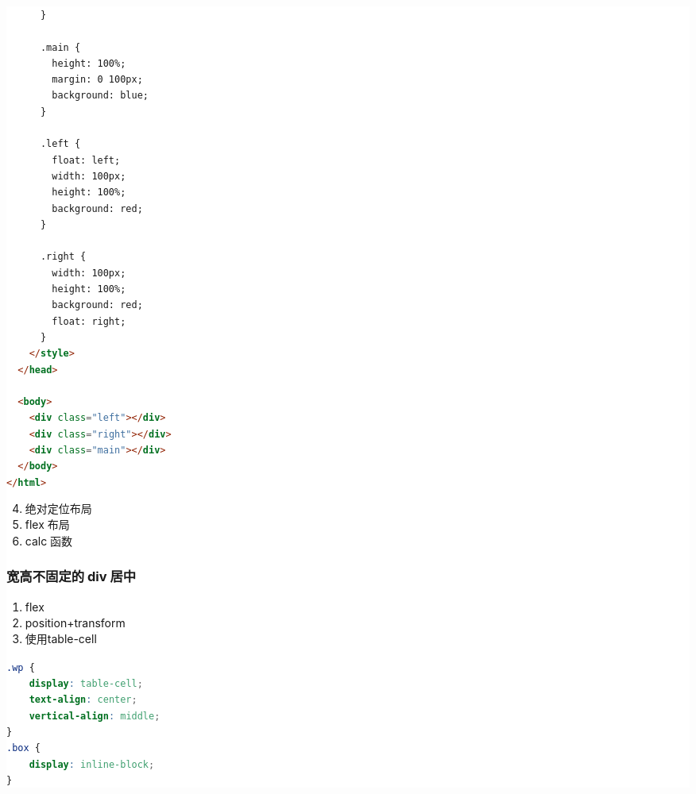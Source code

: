 ```html
      }

      .main {
        height: 100%;
        margin: 0 100px;
        background: blue;
      }

      .left {
        float: left;
        width: 100px;
        height: 100%;
        background: red;
      }

      .right {
        width: 100px;
        height: 100%;
        background: red;
        float: right;
      }
    </style>
  </head>

  <body>
    <div class="left"></div>
    <div class="right"></div>
    <div class="main"></div>
  </body>
</html>
```

4. 绝对定位布局
5. flex 布局
6. calc 函数

### 宽高不固定的 div 居中

1. flex
2. position+transform
3. 使用table-cell

```css
.wp {
    display: table-cell;
    text-align: center;
    vertical-align: middle;
}
.box {
    display: inline-block;
}

```

